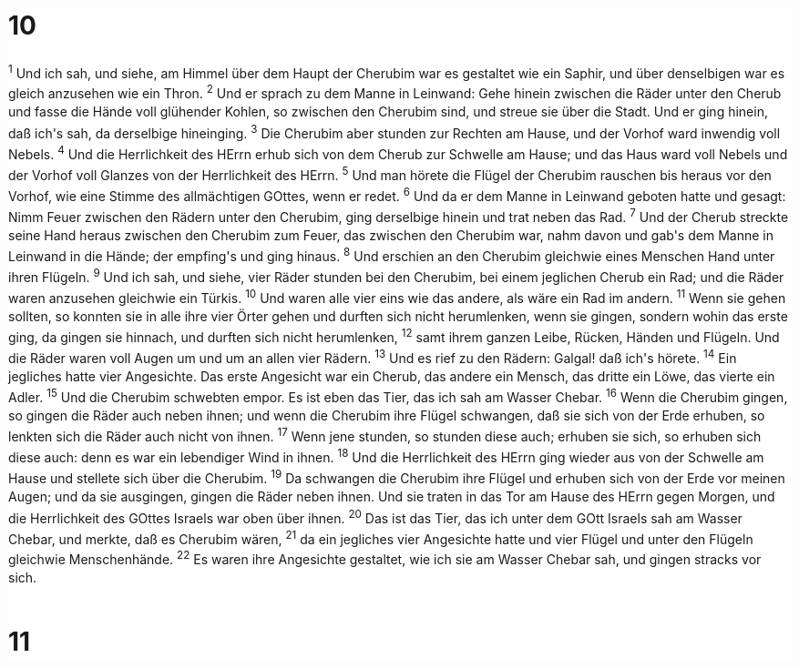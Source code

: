 # 10
<sup>1</sup> Und ich sah, und siehe, am Himmel über dem Haupt der Cherubim war es gestaltet wie ein Saphir, und über denselbigen war es gleich anzusehen wie ein Thron. <sup>2</sup> Und er sprach zu dem Manne in Leinwand: Gehe hinein zwischen die Räder unter den Cherub und fasse die Hände voll glühender Kohlen, so zwischen den Cherubim sind, und streue sie über die Stadt. Und er ging hinein, daß ich's sah, da derselbige hineinging. <sup>3</sup> Die Cherubim aber stunden zur Rechten am Hause, und der Vorhof ward inwendig voll Nebels. <sup>4</sup> Und die Herrlichkeit des HErrn erhub sich von dem Cherub zur Schwelle am Hause; und das Haus ward voll Nebels und der Vorhof voll Glanzes von der Herrlichkeit des HErrn. <sup>5</sup> Und man hörete die Flügel der Cherubim rauschen bis heraus vor den Vorhof, wie eine Stimme des allmächtigen GOttes, wenn er redet. <sup>6</sup> Und da er dem Manne in Leinwand geboten hatte und gesagt: Nimm Feuer zwischen den Rädern unter den Cherubim, ging derselbige hinein und trat neben das Rad. <sup>7</sup> Und der Cherub streckte seine Hand heraus zwischen den Cherubim zum Feuer, das zwischen den Cherubim war, nahm davon und gab's dem Manne in Leinwand in die Hände; der empfing's und ging hinaus. <sup>8</sup> Und erschien an den Cherubim gleichwie eines Menschen Hand unter ihren Flügeln. <sup>9</sup> Und ich sah, und siehe, vier Räder stunden bei den Cherubim, bei einem jeglichen Cherub ein Rad; und die Räder waren anzusehen gleichwie ein Türkis. <sup>10</sup> Und waren alle vier eins wie das andere, als wäre ein Rad im andern. <sup>11</sup> Wenn sie gehen sollten, so konnten sie in alle ihre vier Örter gehen und durften sich nicht herumlenken, wenn sie gingen, sondern wohin das erste ging, da gingen sie hinnach, und durften sich nicht herumlenken, <sup>12</sup> samt ihrem ganzen Leibe, Rücken, Händen und Flügeln. Und die Räder waren voll Augen um und um an allen vier Rädern. <sup>13</sup> Und es rief zu den Rädern: Galgal! daß ich's hörete. <sup>14</sup> Ein jegliches hatte vier Angesichte. Das erste Angesicht war ein Cherub, das andere ein Mensch, das dritte ein Löwe, das vierte ein Adler. <sup>15</sup> Und die Cherubim schwebten empor. Es ist eben das Tier, das ich sah am Wasser Chebar. <sup>16</sup> Wenn die Cherubim gingen, so gingen die Räder auch neben ihnen; und wenn die Cherubim ihre Flügel schwangen, daß sie sich von der Erde erhuben, so lenkten sich die Räder auch nicht von ihnen. <sup>17</sup> Wenn jene stunden, so stunden diese auch; erhuben sie sich, so erhuben sich diese auch: denn es war ein lebendiger Wind in ihnen. <sup>18</sup> Und die Herrlichkeit des HErrn ging wieder aus von der Schwelle am Hause und stellete sich über die Cherubim. <sup>19</sup> Da schwangen die Cherubim ihre Flügel und erhuben sich von der Erde vor meinen Augen; und da sie ausgingen, gingen die Räder neben ihnen. Und sie traten in das Tor am Hause des HErrn gegen Morgen, und die Herrlichkeit des GOttes Israels war oben über ihnen. <sup>20</sup> Das ist das Tier, das ich unter dem GOtt Israels sah am Wasser Chebar, und merkte, daß es Cherubim wären, <sup>21</sup> da ein jegliches vier Angesichte hatte und vier Flügel und unter den Flügeln gleichwie Menschenhände. <sup>22</sup> Es waren ihre Angesichte gestaltet, wie ich sie am Wasser Chebar sah, und gingen stracks vor sich.

# 11